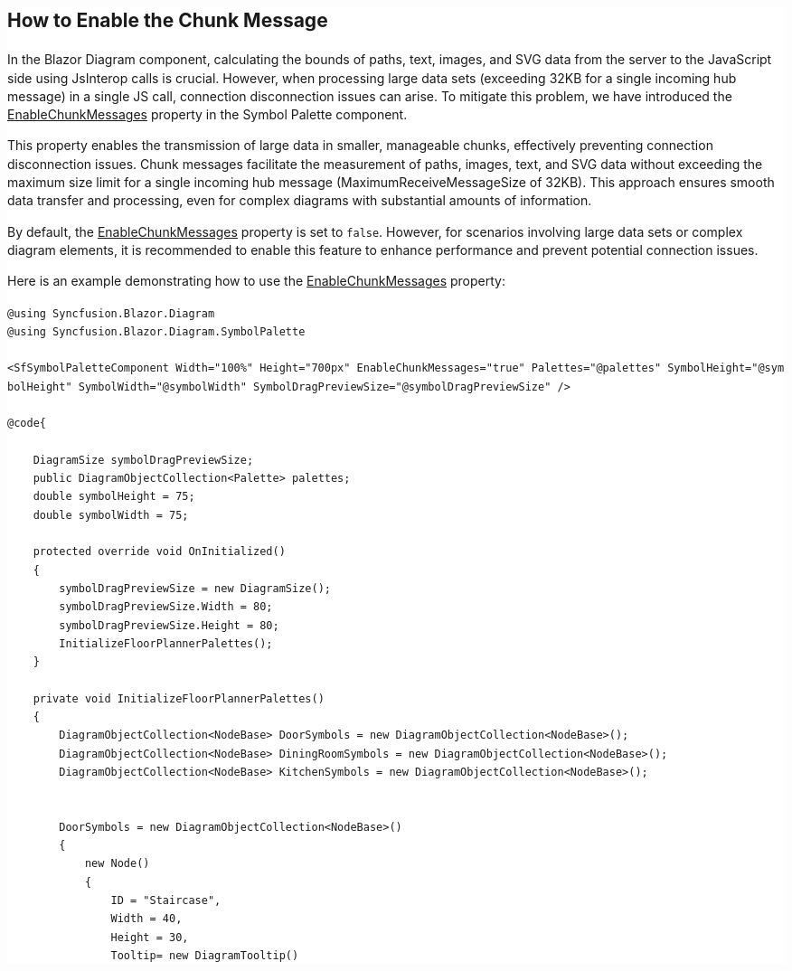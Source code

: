 ## How to Enable the Chunk Message

In the Blazor Diagram component, calculating the bounds of paths, text, images, and SVG data from the server to the JavaScript side using JsInterop calls is crucial. However, when processing large data sets (exceeding 32KB for a single incoming hub message) in a single JS call, connection disconnection issues can arise. To mitigate this problem, we have introduced the [EnableChunkMessages](https://help.syncfusion.com/cr/blazor/Syncfusion.Blazor.Diagram.SymbolPalette.SfSymbolPaletteComponent.html#Syncfusion_Blazor_Diagram_SymbolPalette_SfSymbolPaletteComponent_EnableChunkMessages) property in the Symbol Palette component.

This property enables the transmission of large data in smaller, manageable chunks, effectively preventing connection disconnection issues. Chunk messages facilitate the measurement of paths, images, text, and SVG data without exceeding the maximum size limit for a single incoming hub message (MaximumReceiveMessageSize of 32KB). This approach ensures smooth data transfer and processing, even for complex diagrams with substantial amounts of information.

By default, the [EnableChunkMessages](https://help.syncfusion.com/cr/blazor/Syncfusion.Blazor.Diagram.SymbolPalette.SfSymbolPaletteComponent.html#Syncfusion_Blazor_Diagram_SymbolPalette_SfSymbolPaletteComponent_EnableChunkMessages) property is set to `false`. However, for scenarios involving large data sets or complex diagram elements, it is recommended to enable this feature to enhance performance and prevent potential connection issues.

Here is an example demonstrating how to use the [EnableChunkMessages](https://help.syncfusion.com/cr/blazor/Syncfusion.Blazor.Diagram.SymbolPalette.SfSymbolPaletteComponent.html#Syncfusion_Blazor_Diagram_SymbolPalette_SfSymbolPaletteComponent_EnableChunkMessages) property:

```cshtml
@using Syncfusion.Blazor.Diagram
@using Syncfusion.Blazor.Diagram.SymbolPalette

<SfSymbolPaletteComponent Width="100%" Height="700px" EnableChunkMessages="true" Palettes="@palettes" SymbolHeight="@symbolHeight" SymbolWidth="@symbolWidth" SymbolDragPreviewSize="@symbolDragPreviewSize" />

@code{

    DiagramSize symbolDragPreviewSize;
    public DiagramObjectCollection<Palette> palettes;
    double symbolHeight = 75;
    double symbolWidth = 75;

    protected override void OnInitialized()
    {
        symbolDragPreviewSize = new DiagramSize();
        symbolDragPreviewSize.Width = 80;
        symbolDragPreviewSize.Height = 80;
        InitializeFloorPlannerPalettes();
    }

    private void InitializeFloorPlannerPalettes()
    {
        DiagramObjectCollection<NodeBase> DoorSymbols = new DiagramObjectCollection<NodeBase>();
        DiagramObjectCollection<NodeBase> DiningRoomSymbols = new DiagramObjectCollection<NodeBase>();
        DiagramObjectCollection<NodeBase> KitchenSymbols = new DiagramObjectCollection<NodeBase>();
        

        DoorSymbols = new DiagramObjectCollection<NodeBase>()
        {
            new Node()
            {
                ID = "Staircase",
                Width = 40,
                Height = 30,
                Tooltip= new DiagramTooltip()
```
